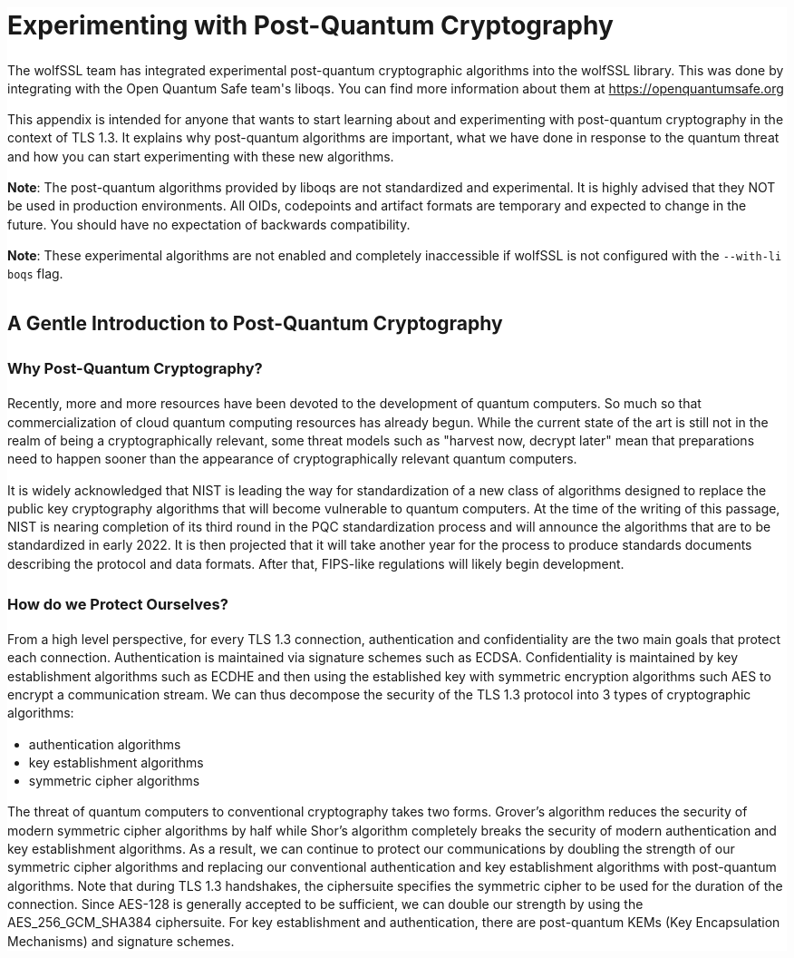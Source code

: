 # Experimenting with Post-Quantum Cryptography

The wolfSSL team has integrated experimental post-quantum cryptographic algorithms into the wolfSSL library. This was done by integrating with the Open Quantum Safe team's liboqs. You can find more information about them at <https://openquantumsafe.org>

This appendix is intended for anyone that wants to start learning about and experimenting with post-quantum cryptography in the context of TLS 1.3. It explains why post-quantum algorithms are important, what we have done in response to the quantum threat and how you can start experimenting with these new algorithms.

**Note**: The post-quantum algorithms provided by liboqs are not standardized and experimental. It is highly advised that they NOT be used in production environments. All OIDs, codepoints and artifact formats are temporary and expected to change in the future. You should have no expectation of backwards compatibility.

**Note**: These experimental algorithms are not enabled and completely inaccessible if wolfSSL is not configured with the `--with-liboqs` flag.

## A Gentle Introduction to Post-Quantum Cryptography

### Why Post-Quantum Cryptography?

Recently, more and more resources have been devoted to the development of quantum computers. So much so that commercialization of cloud quantum computing resources has already begun. While the current state of the art is still not in the realm of being a cryptographically relevant, some threat models such as "harvest now, decrypt later" mean that preparations need to happen sooner than the appearance of cryptographically relevant quantum computers.

It is widely acknowledged that NIST is leading the way for standardization of a new class of algorithms designed to replace the public key cryptography algorithms that will become vulnerable to quantum computers. At the time of the writing of this passage, NIST is nearing completion of its third round in the PQC standardization process and will announce the algorithms that are to be standardized in early 2022. It is then projected that it will take another year for the process to produce standards documents describing the protocol and data formats. After that, FIPS-like regulations will likely begin development.

### How do we Protect Ourselves?

From a high level perspective, for every TLS 1.3 connection, authentication and confidentiality are the two main goals that protect each connection. Authentication is maintained via signature schemes such as ECDSA. Confidentiality is maintained by key establishment algorithms such as ECDHE and then using the established key with symmetric encryption algorithms such AES to encrypt a communication stream. We can thus decompose the security of the TLS 1.3 protocol into 3 types of cryptographic algorithms:

* authentication algorithms
* key establishment algorithms
* symmetric cipher algorithms

The threat of quantum computers to conventional cryptography takes two forms. Grover’s algorithm reduces the security of modern symmetric cipher algorithms by half while Shor’s algorithm completely breaks the security of modern authentication and key establishment algorithms. As a result, we can continue to protect our communications by doubling the strength of our symmetric cipher algorithms and replacing our conventional authentication and key establishment algorithms with post-quantum algorithms. Note that during TLS 1.3 handshakes, the ciphersuite specifies the symmetric cipher to be used for the duration of the connection. Since AES-128 is generally accepted to be sufficient, we can double our strength by using the AES_256_GCM_SHA384 ciphersuite. For key establishment and authentication, there are post-quantum KEMs (Key Encapsulation Mechanisms) and signature schemes.
